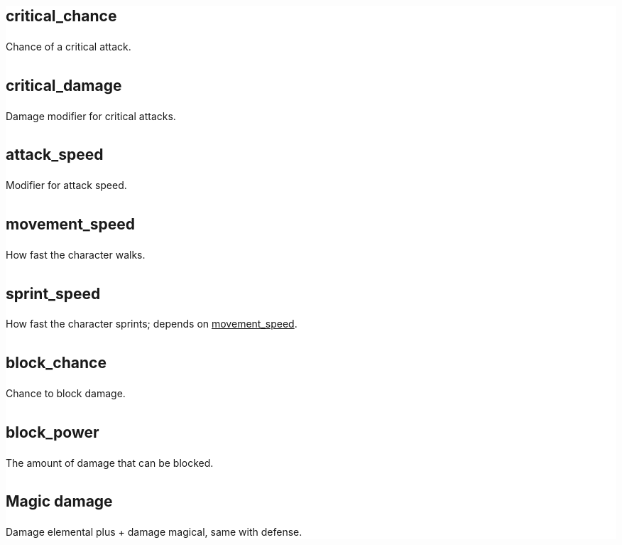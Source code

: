 ## critical_chance

Chance of a critical attack.

## critical_damage

Damage modifier for critical attacks.

## attack_speed

Modifier for attack speed.

## movement_speed

How fast the character walks.

## sprint_speed

How fast the character sprints; depends on [movement_speed](#movement_speed).

## block_chance

Chance to block damage.

## block_power

The amount of damage that can be blocked.

## Magic damage

Damage elemental plus + damage magical, same with defense.